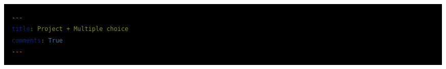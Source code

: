 ```yaml
---
title: Project + Multiple choice 
comments: True
---
```


<style>
body {
    font-family: 'Arial', sans-serif;
    background-color: #000;
    color: #f2f2f2;
    line-height: 1.6;
    margin: 0;
    padding: 20px;
}

header {
    text-align: center;
    padding: 20px;
    color: #fff;
    background-color: #ff69b4;
    margin-bottom: 30px;
}

h1, h2, h3 {
    color: #ff69b4;
}

code {
    background: #222;
    color: #ff69b4;
    padding: 2px 6px;
    border-radius: 4px;
}

pre {
    background: #222;
    padding: 15px;
    border-radius: 8px;
    color: #ff69b4;
    overflow-x: auto;
}

a {
    color: #ff69b4;
    text-decoration: none;
}

a:hover {
    text-decoration: underline;
}
</style>

